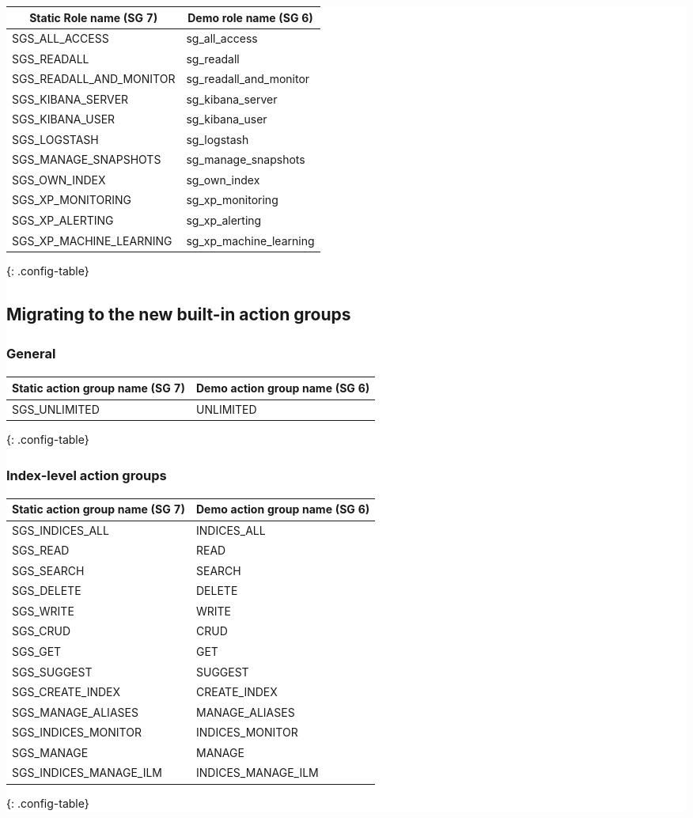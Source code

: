 | Static Role name (SG 7) | Demo role name (SG 6) |
|---|---|
| SGS\_ALL\_ACCESS | sg\_all\_access |
| SGS\_READALL | sg\_readall|
| SGS\_READALL\_AND\_MONITOR | sg\_readall\_and\_monitor |
| SGS\_KIBANA\_SERVER | sg\_kibana\_server |
| SGS\_KIBANA\_USER | sg\_kibana\_user|
| SGS\_LOGSTASH | sg\_logstash |
| SGS\_MANAGE\_SNAPSHOTS | sg\_manage\_snapshots |
| SGS\_OWN\_INDEX | sg\_own\_index |
| SGS\_XP\_MONITORING | sg\_xp\_monitoring |
| SGS\_XP\_ALERTING | sg\_xp\_alerting|
| SGS\_XP\_MACHINE\_LEARNING | sg\_xp\_machine\_learning |
{: .config-table}

## Migrating to the new built-in action groups

### General

| Static action group name (SG 7) | Demo action group name (SG 6) |
|---|---|
| SGS_UNLIMITED | UNLIMITED|
{: .config-table}

### Index-level action groups

| Static action group name (SG 7) | Demo action group name (SG 6) |
|---|---|
| SGS\_INDICES\_ALL | INDICES\_ALL | 
| SGS_READ | READ | 
| SGS_SEARCH | SEARCH |
| SGS_DELETE | DELETE |
| SGS_WRITE | WRITE |
| SGS_CRUD | CRUD |
| SGS_GET | GET |
| SGS_SUGGEST | SUGGEST |
| SGS_CREATE_INDEX | CREATE_INDEX | 
| SGS_MANAGE_ALIASES | MANAGE_ALIASES | 
| SGS_INDICES_MONITOR | INDICES_MONITOR |
| SGS_MANAGE | MANAGE | 
| SGS_INDICES_MANAGE_ILM | INDICES_MANAGE_ILM | 
{: .config-table}
